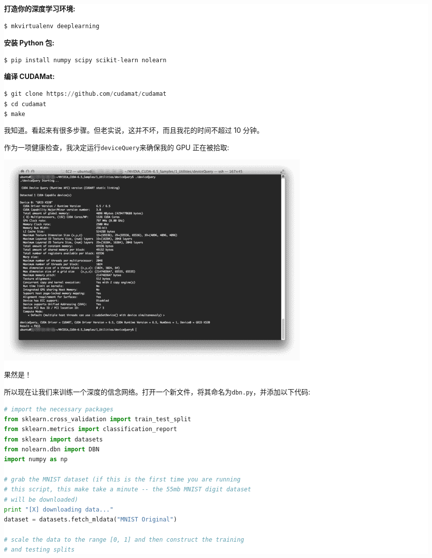 **打造你的深度学习环境:**

```py
$ mkvirtualenv deeplearning

```

**安装 Python 包:**

```py
$ pip install numpy scipy scikit-learn nolearn

```

**编译 CUDAMat:**

```py
$ git clone https://github.com/cudamat/cudamat
$ cd cudamat
$ make

```

我知道。看起来有很多步骤。但老实说，这并不坏，而且我花的时间不超过 10 分钟。

作为一项健康检查，我决定运行`deviceQuery`来确保我的 GPU 正在被拾取:

[![Running deviceQuery on the g2.2xlarge EC2 instance](img/7811c0078420f08f569f6da49c257168.png)](https://pyimagesearch.com/wp-content/uploads/2014/10/gpu_device_query.png)

果然是！

所以现在让我们来训练一个深度的信念网络。打开一个新文件，将其命名为`dbn.py`，并添加以下代码:

```py
# import the necessary packages
from sklearn.cross_validation import train_test_split
from sklearn.metrics import classification_report
from sklearn import datasets
from nolearn.dbn import DBN
import numpy as np

# grab the MNIST dataset (if this is the first time you are running
# this script, this make take a minute -- the 55mb MNIST digit dataset
# will be downloaded)
print "[X] downloading data..."
dataset = datasets.fetch_mldata("MNIST Original")

# scale the data to the range [0, 1] and then construct the training
# and testing splits
```
